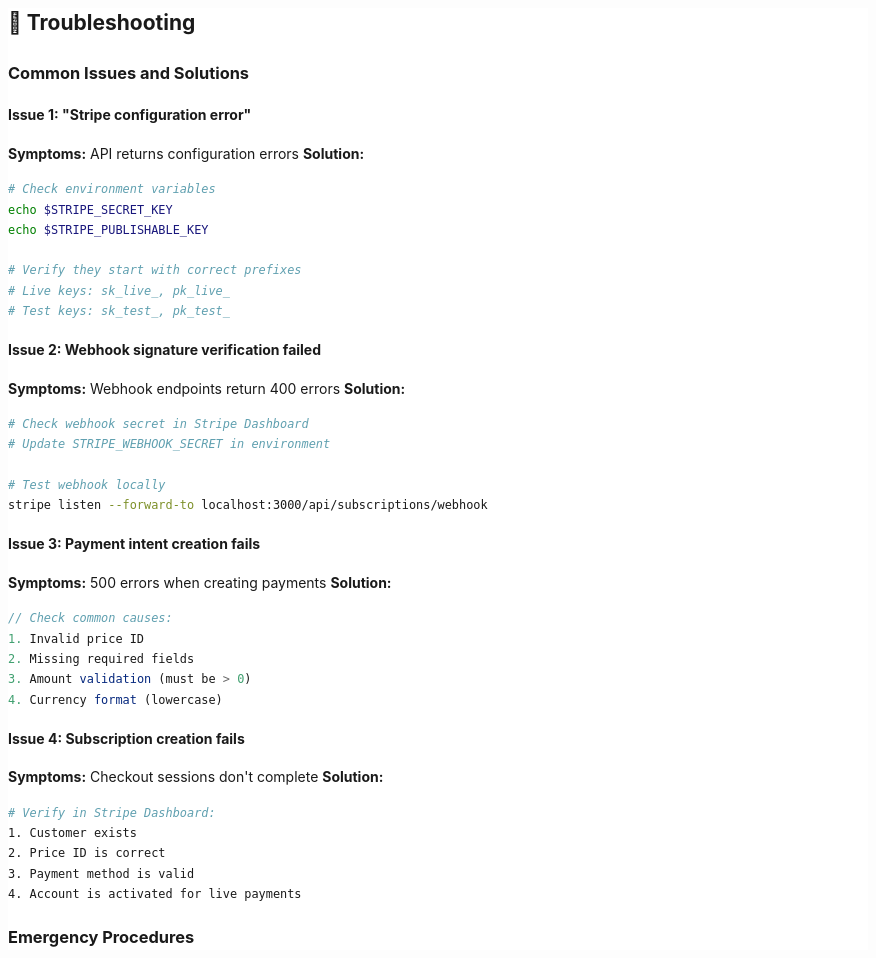 
## 🔧 Troubleshooting

### Common Issues and Solutions

#### Issue 1: "Stripe configuration error"
**Symptoms:** API returns configuration errors
**Solution:**
```bash
# Check environment variables
echo $STRIPE_SECRET_KEY
echo $STRIPE_PUBLISHABLE_KEY

# Verify they start with correct prefixes
# Live keys: sk_live_, pk_live_
# Test keys: sk_test_, pk_test_
```

#### Issue 2: Webhook signature verification failed
**Symptoms:** Webhook endpoints return 400 errors
**Solution:**
```bash
# Check webhook secret in Stripe Dashboard
# Update STRIPE_WEBHOOK_SECRET in environment

# Test webhook locally
stripe listen --forward-to localhost:3000/api/subscriptions/webhook
```

#### Issue 3: Payment intent creation fails
**Symptoms:** 500 errors when creating payments
**Solution:**
```javascript
// Check common causes:
1. Invalid price ID
2. Missing required fields
3. Amount validation (must be > 0)
4. Currency format (lowercase)
```

#### Issue 4: Subscription creation fails
**Symptoms:** Checkout sessions don't complete
**Solution:**
```bash
# Verify in Stripe Dashboard:
1. Customer exists
2. Price ID is correct
3. Payment method is valid
4. Account is activated for live payments
```

### Emergency Procedures
